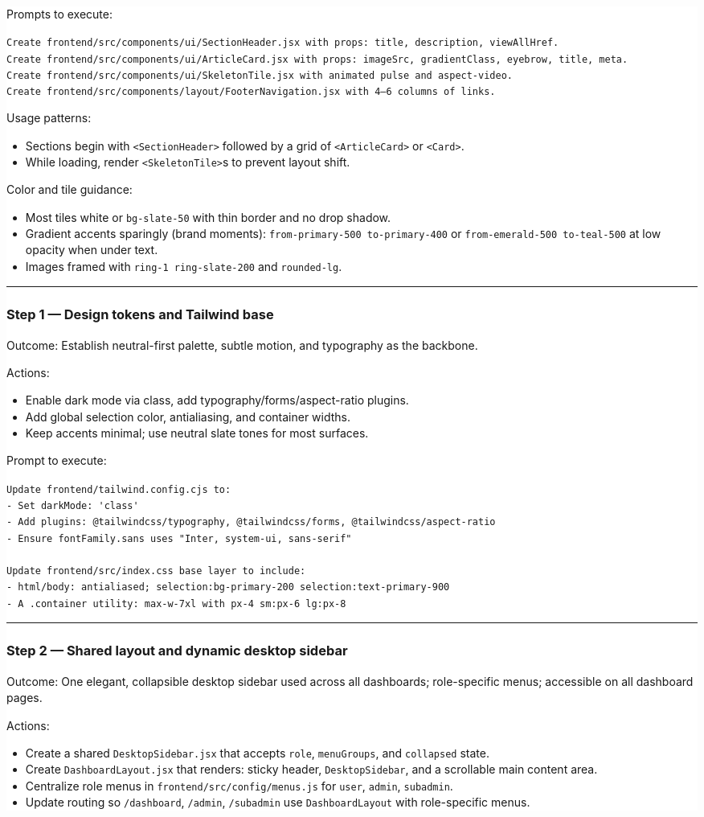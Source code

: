 Prompts to execute:
```
Create frontend/src/components/ui/SectionHeader.jsx with props: title, description, viewAllHref.
Create frontend/src/components/ui/ArticleCard.jsx with props: imageSrc, gradientClass, eyebrow, title, meta.
Create frontend/src/components/ui/SkeletonTile.jsx with animated pulse and aspect-video.
Create frontend/src/components/layout/FooterNavigation.jsx with 4–6 columns of links.
```

Usage patterns:
- Sections begin with `<SectionHeader>` followed by a grid of `<ArticleCard>` or `<Card>`.
- While loading, render `<SkeletonTile>`s to prevent layout shift.

Color and tile guidance:
- Most tiles white or `bg-slate-50` with thin border and no drop shadow.
- Gradient accents sparingly (brand moments): `from-primary-500 to-primary-400` or `from-emerald-500 to-teal-500` at low opacity when under text.
- Images framed with `ring-1 ring-slate-200` and `rounded-lg`.

---

### Step 1 — Design tokens and Tailwind base
Outcome: Establish neutral-first palette, subtle motion, and typography as the backbone.

Actions:
- Enable dark mode via class, add typography/forms/aspect-ratio plugins.
- Add global selection color, antialiasing, and container widths.
- Keep accents minimal; use neutral slate tones for most surfaces.

Prompt to execute:
```
Update frontend/tailwind.config.cjs to:
- Set darkMode: 'class'
- Add plugins: @tailwindcss/typography, @tailwindcss/forms, @tailwindcss/aspect-ratio
- Ensure fontFamily.sans uses "Inter, system-ui, sans-serif"

Update frontend/src/index.css base layer to include:
- html/body: antialiased; selection:bg-primary-200 selection:text-primary-900
- A .container utility: max-w-7xl with px-4 sm:px-6 lg:px-8
```

---

### Step 2 — Shared layout and dynamic desktop sidebar
Outcome: One elegant, collapsible desktop sidebar used across all dashboards; role-specific menus; accessible on all dashboard pages.

Actions:
- Create a shared `DesktopSidebar.jsx` that accepts `role`, `menuGroups`, and `collapsed` state.
- Create `DashboardLayout.jsx` that renders: sticky header, `DesktopSidebar`, and a scrollable main content area.
- Centralize role menus in `frontend/src/config/menus.js` for `user`, `admin`, `subadmin`.
- Update routing so `/dashboard`, `/admin`, `/subadmin` use `DashboardLayout` with role-specific menus.
